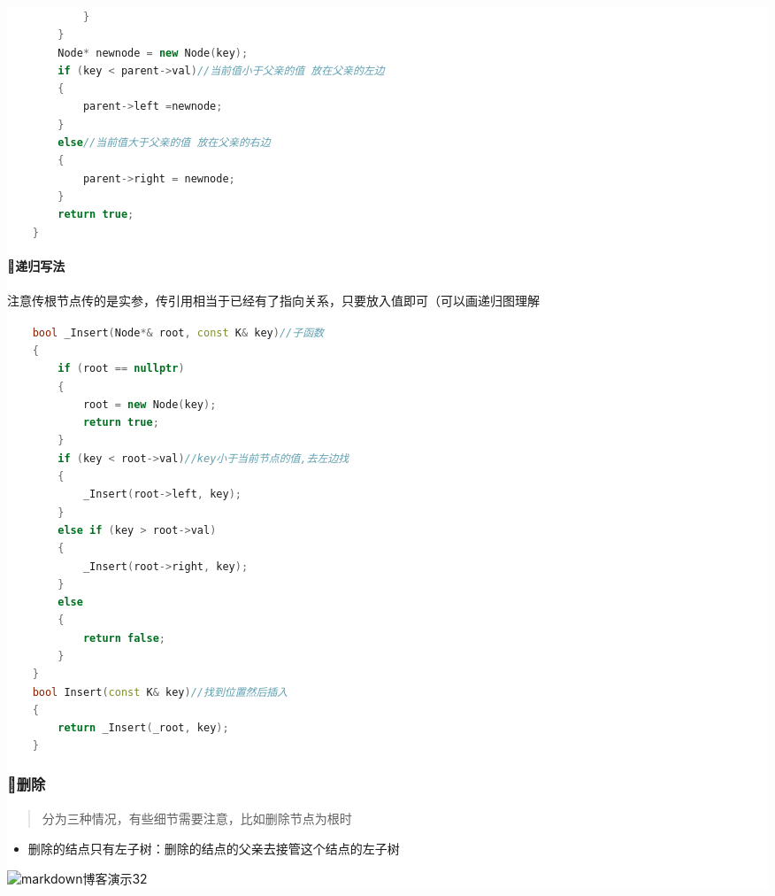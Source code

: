 ```c++
			}
		}
		Node* newnode = new Node(key);
		if (key < parent->val)//当前值小于父亲的值 放在父亲的左边
		{
			parent->left =newnode;
		}
		else//当前值大于父亲的值 放在父亲的右边
		{
			parent->right = newnode;
		}
		return true;
	}
```

#### 🍈递归写法

注意传根节点传的是实参，传引用相当于已经有了指向关系，只要放入值即可（可以画递归图理解

```c++
	bool _Insert(Node*& root, const K& key)//子函数
	{
		if (root == nullptr)
		{
			root = new Node(key);
			return true;
		}
		if (key < root->val)//key小于当前节点的值,去左边找
		{
			_Insert(root->left, key);
		}
		else if (key > root->val)
		{
			_Insert(root->right, key);
		}
		else
		{
			return false;
		}
	}
	bool Insert(const K& key)//找到位置然后插入
	{
		return _Insert(_root, key);
	}
```

### 🥝删除

> 分为三种情况，有些细节需要注意，比如删除节点为根时

- 删除的结点只有左子树：删除的结点的父亲去接管这个结点的左子树

![markdown博客演示32](https://pic-1304888003.cos.ap-guangzhou.myqcloud.com/img/markdown%E5%8D%9A%E5%AE%A2%E6%BC%94%E7%A4%BA32.gif)
